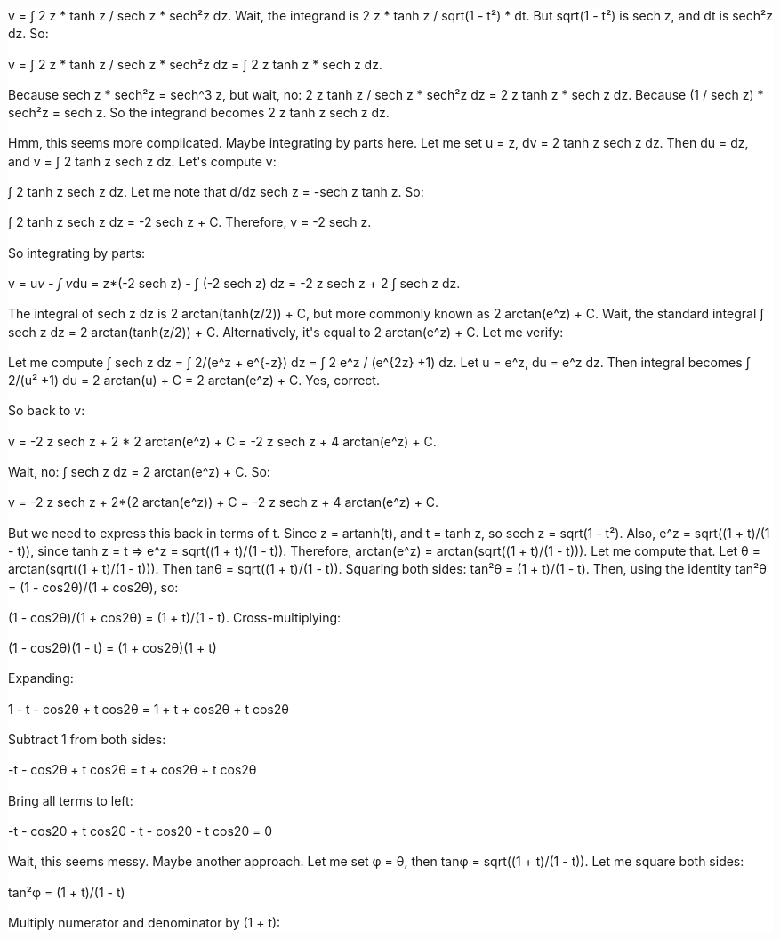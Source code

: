 v = ∫ 2 z * tanh z / sech z * sech²z dz. Wait, the integrand is 2 z * tanh z / sqrt(1 - t²) * dt. But sqrt(1 - t²) is sech z, and dt is sech²z dz. So:

v = ∫ 2 z * tanh z / sech z * sech²z dz = ∫ 2 z tanh z * sech z dz.

Because sech z * sech²z = sech^3 z, but wait, no: 2 z tanh z / sech z * sech²z dz = 2 z tanh z * sech z dz. Because (1 / sech z) * sech²z = sech z. So the integrand becomes 2 z tanh z sech z dz.

Hmm, this seems more complicated. Maybe integrating by parts here. Let me set u = z, dv = 2 tanh z sech z dz. Then du = dz, and v = ∫ 2 tanh z sech z dz. Let's compute v:

∫ 2 tanh z sech z dz. Let me note that d/dz sech z = -sech z tanh z. So:

∫ 2 tanh z sech z dz = -2 sech z + C. Therefore, v = -2 sech z.

So integrating by parts:

v = u*v - ∫ v*du = z*(-2 sech z) - ∫ (-2 sech z) dz = -2 z sech z + 2 ∫ sech z dz.

The integral of sech z dz is 2 arctan(tanh(z/2)) + C, but more commonly known as 2 arctan(e^z) + C. Wait, the standard integral ∫ sech z dz = 2 arctan(tanh(z/2)) + C. Alternatively, it's equal to 2 arctan(e^z) + C. Let me verify:

Let me compute ∫ sech z dz = ∫ 2/(e^z + e^{-z}) dz = ∫ 2 e^z / (e^{2z} +1) dz. Let u = e^z, du = e^z dz. Then integral becomes ∫ 2/(u² +1) du = 2 arctan(u) + C = 2 arctan(e^z) + C. Yes, correct.

So back to v:

v = -2 z sech z + 2 * 2 arctan(e^z) + C = -2 z sech z + 4 arctan(e^z) + C.

Wait, no: ∫ sech z dz = 2 arctan(e^z) + C. So:

v = -2 z sech z + 2*(2 arctan(e^z)) + C = -2 z sech z + 4 arctan(e^z) + C.

But we need to express this back in terms of t. Since z = artanh(t), and t = tanh z, so sech z = sqrt(1 - t²). Also, e^z = sqrt((1 + t)/(1 - t)), since tanh z = t => e^z = sqrt((1 + t)/(1 - t)). Therefore, arctan(e^z) = arctan(sqrt((1 + t)/(1 - t))). Let me compute that. Let θ = arctan(sqrt((1 + t)/(1 - t))). Then tanθ = sqrt((1 + t)/(1 - t)). Squaring both sides: tan²θ = (1 + t)/(1 - t). Then, using the identity tan²θ = (1 - cos2θ)/(1 + cos2θ), so:

(1 - cos2θ)/(1 + cos2θ) = (1 + t)/(1 - t). Cross-multiplying:

(1 - cos2θ)(1 - t) = (1 + cos2θ)(1 + t)

Expanding:

1 - t - cos2θ + t cos2θ = 1 + t + cos2θ + t cos2θ

Subtract 1 from both sides:

-t - cos2θ + t cos2θ = t + cos2θ + t cos2θ

Bring all terms to left:

-t - cos2θ + t cos2θ - t - cos2θ - t cos2θ = 0

Wait, this seems messy. Maybe another approach. Let me set φ = θ, then tanφ = sqrt((1 + t)/(1 - t)). Let me square both sides:

tan²φ = (1 + t)/(1 - t)

Multiply numerator and denominator by (1 + t):
